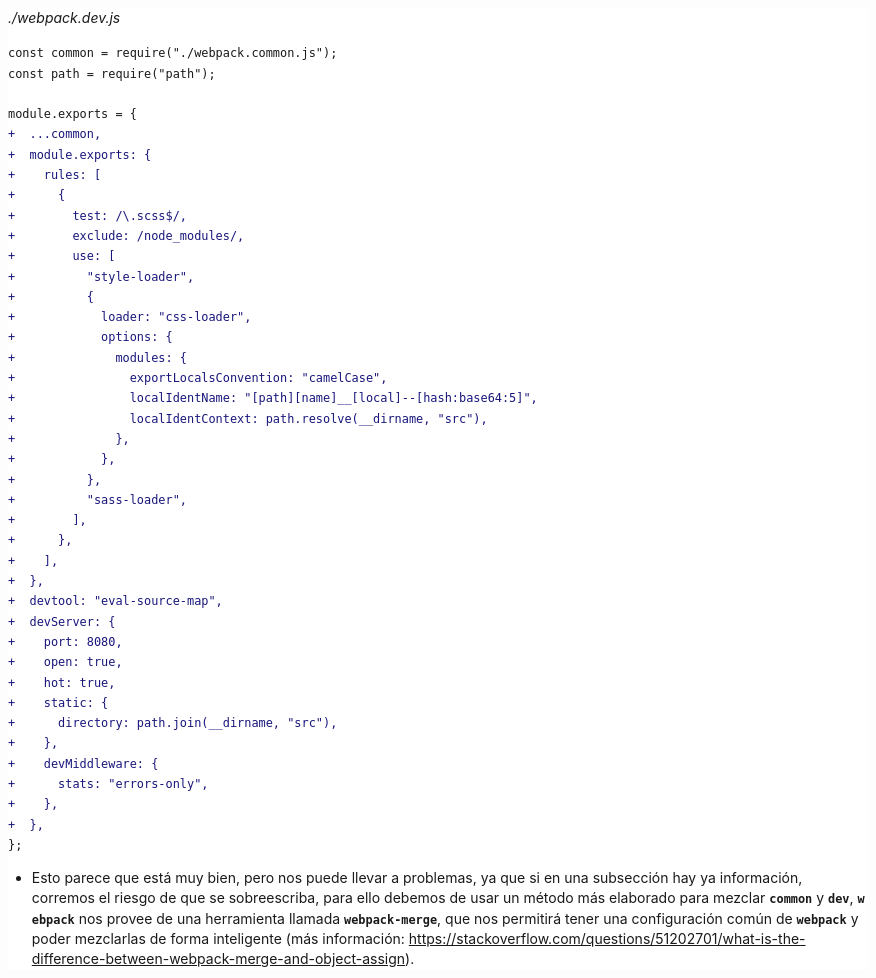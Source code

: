 _./webpack.dev.js_

```diff
const common = require("./webpack.common.js");
const path = require("path");

module.exports = {
+  ...common,
+  module.exports: {
+    rules: [
+      {
+        test: /\.scss$/,
+        exclude: /node_modules/,
+        use: [
+          "style-loader",
+          {
+            loader: "css-loader",
+            options: {
+              modules: {
+                exportLocalsConvention: "camelCase",
+                localIdentName: "[path][name]__[local]--[hash:base64:5]",
+                localIdentContext: path.resolve(__dirname, "src"),
+              },
+            },
+          },
+          "sass-loader",
+        ],
+      },
+    ],
+  },
+  devtool: "eval-source-map",
+  devServer: {
+    port: 8080,
+    open: true,
+    hot: true,
+    static: {
+      directory: path.join(__dirname, "src"),
+    },
+    devMiddleware: {
+      stats: "errors-only",
+    },
+  },
};
```

- Esto parece que está muy bien, pero nos puede llevar a problemas, ya que si en una subsección hay ya información, corremos
  el riesgo de que se sobreescriba, para ello debemos de usar un método más elaborado para mezclar **`common`** y **`dev`**,
  **`webpack`** nos provee de una herramienta llamada **`webpack-merge`**, que nos permitirá tener una configuración común de **`webpack`** y poder mezclarlas de forma inteligente (más información: https://stackoverflow.com/questions/51202701/what-is-the-difference-between-webpack-merge-and-object-assign).
